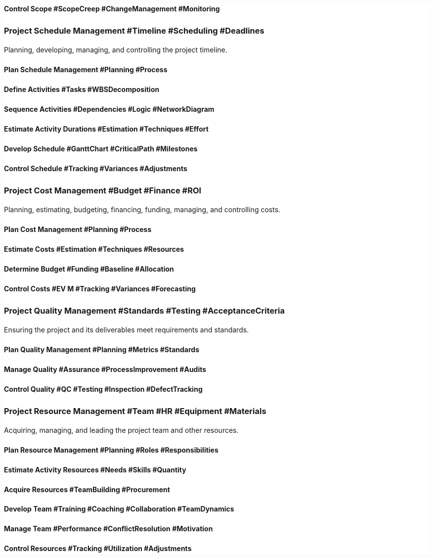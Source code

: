 #### Control Scope #ScopeCreep #ChangeManagement #Monitoring

### Project Schedule Management #Timeline #Scheduling #Deadlines
Planning, developing, managing, and controlling the project timeline.
#### Plan Schedule Management #Planning #Process
#### Define Activities #Tasks #WBSDecomposition
#### Sequence Activities #Dependencies #Logic #NetworkDiagram
#### Estimate Activity Durations #Estimation #Techniques #Effort
#### Develop Schedule #GanttChart #CriticalPath #Milestones
#### Control Schedule #Tracking #Variances #Adjustments

### Project Cost Management #Budget #Finance #ROI
Planning, estimating, budgeting, financing, funding, managing, and controlling costs.
#### Plan Cost Management #Planning #Process
#### Estimate Costs #Estimation #Techniques #Resources
#### Determine Budget #Funding #Baseline #Allocation
#### Control Costs #EV M #Tracking #Variances #Forecasting

### Project Quality Management #Standards #Testing #AcceptanceCriteria
Ensuring the project and its deliverables meet requirements and standards.
#### Plan Quality Management #Planning #Metrics #Standards
#### Manage Quality #Assurance #ProcessImprovement #Audits
#### Control Quality #QC #Testing #Inspection #DefectTracking

### Project Resource Management #Team #HR #Equipment #Materials
Acquiring, managing, and leading the project team and other resources.
#### Plan Resource Management #Planning #Roles #Responsibilities
#### Estimate Activity Resources #Needs #Skills #Quantity
#### Acquire Resources #TeamBuilding #Procurement
#### Develop Team #Training #Coaching #Collaboration #TeamDynamics
#### Manage Team #Performance #ConflictResolution #Motivation
#### Control Resources #Tracking #Utilization #Adjustments
